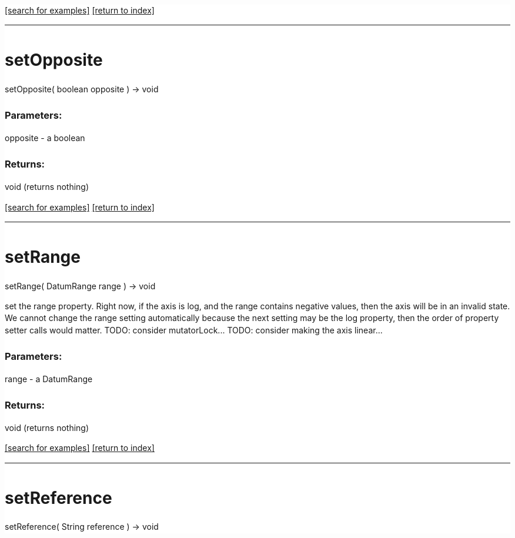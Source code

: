 <a href="https://github.com/autoplot/dev/search?q=setLog&unscoped_q=setLog">[search for examples]</a>
<a href="https://github.com/autoplot/documentation/blob/master/javadoc/index-all.md">[return to index]</a>

***
<a name="setOpposite"></a>
# setOpposite
setOpposite( boolean opposite ) &rarr; void



### Parameters:
opposite - a boolean

### Returns:
void (returns nothing)


<a href="https://github.com/autoplot/dev/search?q=setOpposite&unscoped_q=setOpposite">[search for examples]</a>
<a href="https://github.com/autoplot/documentation/blob/master/javadoc/index-all.md">[return to index]</a>

***
<a name="setRange"></a>
# setRange
setRange( DatumRange range ) &rarr; void

set the range property.  Right now, if the axis is log, and the range
 contains negative values, then the axis will be in an invalid state.
 We cannot change the range setting automatically because the next setting
 may be the log property, then the order of property setter calls would
 matter.  TODO: consider mutatorLock...  TODO: consider making the axis
 linear...

### Parameters:
range - a DatumRange

### Returns:
void (returns nothing)


<a href="https://github.com/autoplot/dev/search?q=setRange&unscoped_q=setRange">[search for examples]</a>
<a href="https://github.com/autoplot/documentation/blob/master/javadoc/index-all.md">[return to index]</a>

***
<a name="setReference"></a>
# setReference
setReference( String reference ) &rarr; void
